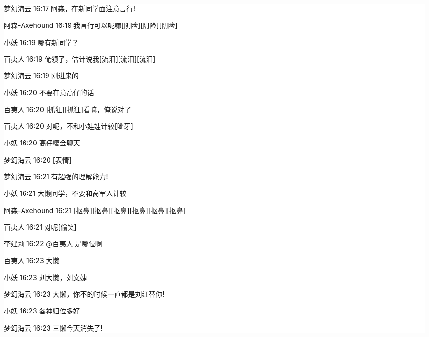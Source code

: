 梦幻海云 16:17
阿森，在新同学面注意言行!

阿森-Axehound 16:19
我言行可以呢嘛[阴险][阴险][阴险]

小妖 16:19
哪有新同学？

百夷人 16:19
俺领了，估计说我[流泪][流泪][流泪]

梦幻海云 16:19
刚进来的

小妖 16:20
不要在意高仔的话

百夷人 16:20
[抓狂][抓狂]看嘛，俺说对了

百夷人 16:20
对呢，不和小娃娃计较[呲牙]

小妖 16:20
高仔噶会聊天

梦幻海云 16:20
[表情]

梦幻海云 16:21
有超强的理解能力!

小妖 16:21
大懒同学，不要和高军人计较

阿森-Axehound 16:21
[抠鼻][抠鼻][抠鼻][抠鼻][抠鼻][抠鼻]

百夷人 16:21
对呢[偷笑]

李建莉 16:22
@百夷人 是哪位啊

百夷人 16:23
大懒

小妖 16:23
刘大懒，刘文婕

梦幻海云 16:23
大懒，你不的时候一直都是刘红替你!

小妖 16:23
各神归位多好

梦幻海云 16:23
三懒今天消失了!
